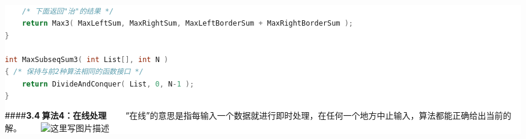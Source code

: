 ```C
    /* 下面返回"治"的结果 */
    return Max3( MaxLeftSum, MaxRightSum, MaxLeftBorderSum + MaxRightBorderSum );
}
 
int MaxSubseqSum3( int List[], int N )
{ /* 保持与前2种算法相同的函数接口 */
    return DivideAndConquer( List, 0, N-1 );
}
```

####**3.4 算法4：在线处理**
　　“在线”的意思是指每输入一个数据就进行即时处理，在任何一个地方中止输入，算法都能正确给出当前的解。
　　![这里写图片描述](http://img.blog.csdn.net/20170718172556558?watermark/2/text/aHR0cDovL2Jsb2cuY3Nkbi5uZXQvYmluZ2JlaWNoZW4=/font/5a6L5L2T/fontsize/400/fill/I0JBQkFCMA==/dissolve/70/gravity/SouthEast)
	


